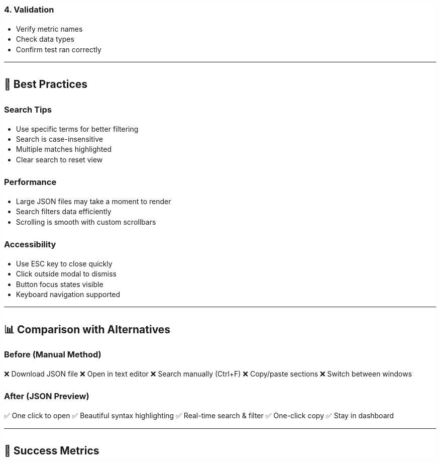 ### **4. Validation**
- Verify metric names
- Check data types
- Confirm test ran correctly

---

## 🌟 Best Practices

### **Search Tips**
- Use specific terms for better filtering
- Search is case-insensitive
- Multiple matches highlighted
- Clear search to reset view

### **Performance**
- Large JSON files may take a moment to render
- Search filters data efficiently
- Scrolling is smooth with custom scrollbars

### **Accessibility**
- Use ESC key to close quickly
- Click outside modal to dismiss
- Button focus states visible
- Keyboard navigation supported

---

## 📊 Comparison with Alternatives

### **Before (Manual Method)**
❌ Download JSON file
❌ Open in text editor
❌ Search manually (Ctrl+F)
❌ Copy/paste sections
❌ Switch between windows

### **After (JSON Preview)**
✅ One click to open
✅ Beautiful syntax highlighting
✅ Real-time search & filter
✅ One-click copy
✅ Stay in dashboard

---

## 🎉 Success Metrics
